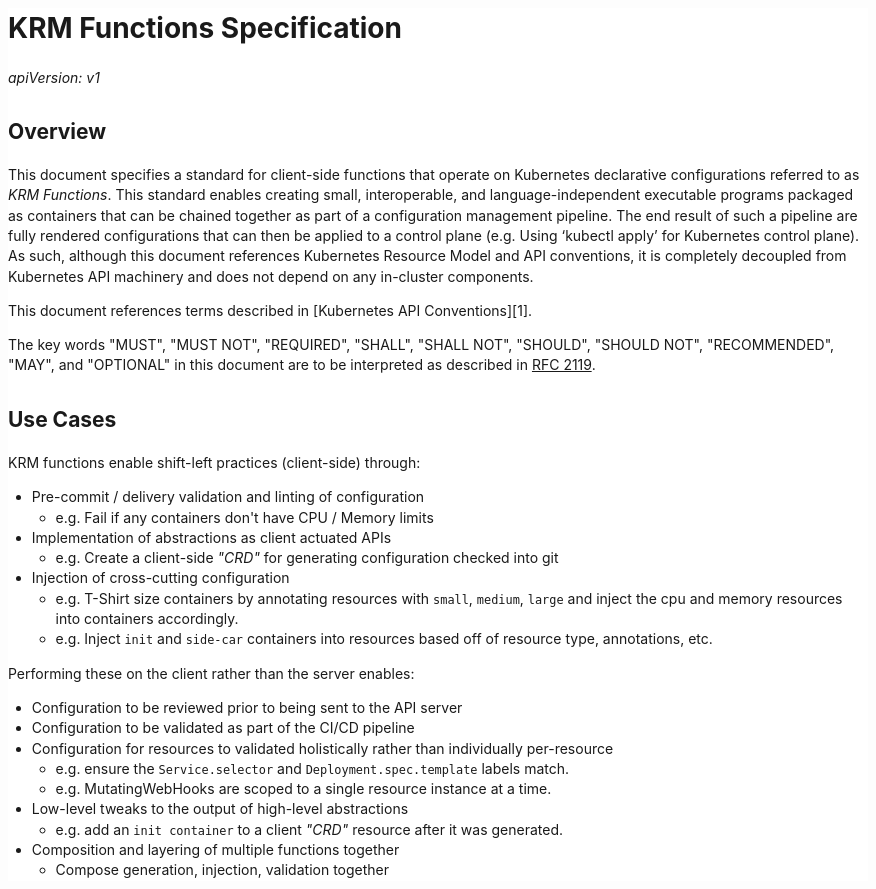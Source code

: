 # KRM Functions Specification

_apiVersion: v1_

## Overview

This document specifies a standard for client-side functions that operate on
Kubernetes declarative configurations referred to as _KRM Functions_. This
standard enables creating small, interoperable, and language-independent
executable programs packaged as containers that can be chained together as part
of a configuration management pipeline. The end result of such a pipeline are
fully rendered configurations that can then be applied to a control plane (e.g.
Using ‘kubectl apply’ for Kubernetes control plane). As such, although this
document references Kubernetes Resource Model and API conventions, it is
completely decoupled from Kubernetes API machinery and does not depend on any
in-cluster components.

This document references terms described in [Kubernetes API Conventions][1].

The key words "MUST", "MUST NOT", "REQUIRED", "SHALL", "SHALL NOT", "SHOULD",
"SHOULD NOT", "RECOMMENDED", "MAY", and "OPTIONAL" in this document are to be
interpreted as described in [RFC 2119][2].

## Use Cases

KRM functions enable shift-left practices (client-side) through:

- Pre-commit / delivery validation and linting of configuration
  - e.g. Fail if any containers don't have CPU / Memory limits
- Implementation of abstractions as client actuated APIs
  - e.g. Create a client-side _"CRD"_ for generating configuration checked into
    git
- Injection of cross-cutting configuration
  - e.g. T-Shirt size containers by annotating resources with `small`, `medium`,
    `large` and inject the cpu and memory resources into containers accordingly.
  - e.g. Inject `init` and `side-car` containers into resources based off of
    resource type, annotations, etc.

Performing these on the client rather than the server enables:

- Configuration to be reviewed prior to being sent to the API server
- Configuration to be validated as part of the CI/CD pipeline
- Configuration for resources to validated holistically rather than individually
  per-resource
  - e.g. ensure the `Service.selector` and `Deployment.spec.template` labels
    match.
  - e.g. MutatingWebHooks are scoped to a single resource instance at a time.
- Low-level tweaks to the output of high-level abstractions
  - e.g. add an `init container` to a client _"CRD"_ resource after it was
    generated.
- Composition and layering of multiple functions together
  - Compose generation, injection, validation together


[2]: https://tools.ietf.org/html/rfc2119
